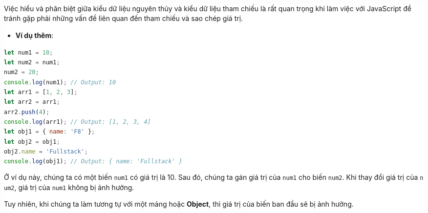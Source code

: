 Việc hiểu và phân biệt giữa kiểu dữ liệu nguyên thủy và kiểu dữ liệu tham chiếu là rất quan trọng khi làm việc với JavaScript để tránh gặp phải những vấn đề liên quan đến tham chiếu và sao chép giá trị.

- **Ví dụ thêm**:

```javascript
let num1 = 10;
let num2 = num1;
num2 = 20;
console.log(num1); // Output: 10
let arr1 = [1, 2, 3];
let arr2 = arr1;
arr2.push(4);
console.log(arr1); // Output: [1, 2, 3, 4]
let obj1 = { name: 'F8' };
let obj2 = obj1;
obj2.name = 'Fullstack';
console.log(obj1); // Output: { name: 'Fullstack' }
```

Ở ví dụ này, chúng ta có một biến `num1` có giá trị là 10. Sau đó, chúng ta gán giá trị của `num1` cho biến `num2`. Khi thay đổi giá trị của `num2`, giá trị của `num1` không bị ảnh hưởng.

Tuy nhiên, khi chúng ta làm tương tự với một mảng hoặc **Object**, thì giá trị của biến ban đầu sẽ bị ảnh hưởng.
